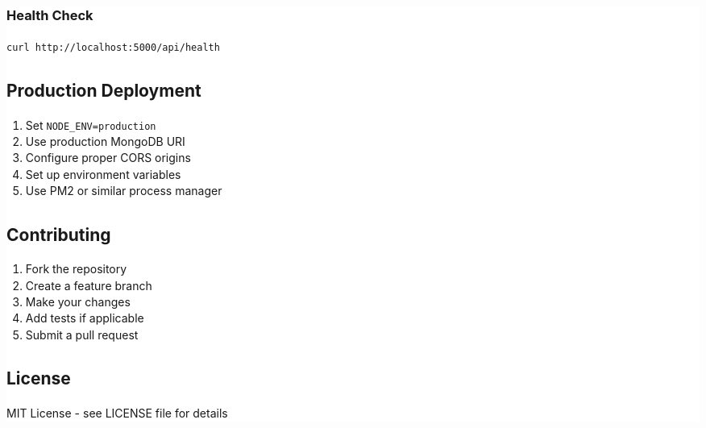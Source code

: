 ### Health Check
```bash
curl http://localhost:5000/api/health
```

## Production Deployment

1. Set `NODE_ENV=production`
2. Use production MongoDB URI
3. Configure proper CORS origins
4. Set up environment variables
5. Use PM2 or similar process manager

## Contributing

1. Fork the repository
2. Create a feature branch
3. Make your changes
4. Add tests if applicable
5. Submit a pull request

## License

MIT License - see LICENSE file for details 